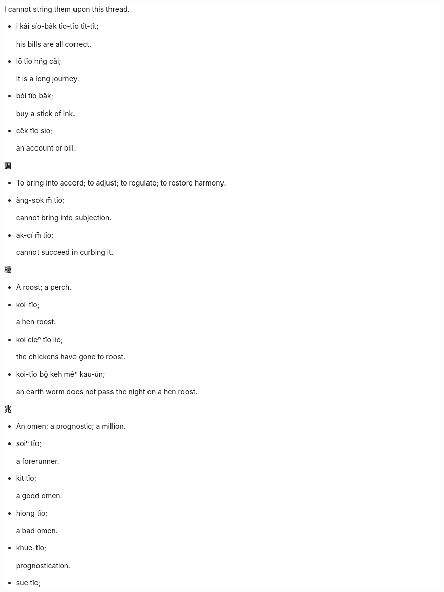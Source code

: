   I cannot string them upon this thread.

- i kâi sío-bâk tîo-tîo tît-tît;

  his bills are all correct.

- lō tîo hn̆g căi;

  it is a long journey.

- bói tîo bâk;

  buy a stick of ink.

- cêk tîo sìo;

  an account or bill.

**調**
- To bring into accord; to adjust; to regulate; to restore harmony.

- àng-sok m̄ tîo;

  cannot bring into subjection.

- ak-cí m̄ tîo;

  cannot succeed in curbing it.

**棲**
- A roost; a perch.

- koi-tîo;

  a hen roost.

- koi cĭeⁿ tîo lío;

  the chickens have gone to roost.

- koi-tîo bô̤ keh mêⁿ kau-ún;

  an earth worm does not pass the night on a hen roost.

**兆**
- An omen; a prognostic; a million.

- soiⁿ tĭo;

  a forerunner.

- kit tĭo;

  a good omen.

- hiong tĭo;

  a bad omen.

- khùe-tĭo;

  prognostication.

- sue tĭo;
